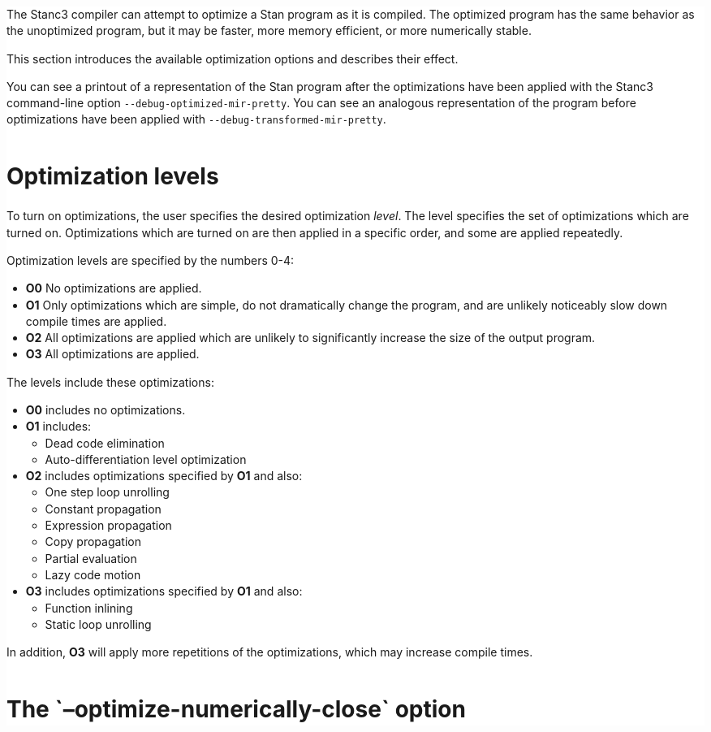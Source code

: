 
The Stanc3 compiler can attempt to optimize a Stan program as it is compiled.
The optimized program has the same behavior as the unoptimized program, but it may be faster, more memory efficient, or more numerically stable.

This section introduces the available optimization options and describes their effect.

You can see a printout of a representation of the Stan program after the optimizations have been applied with the Stanc3 command-line option `--debug-optimized-mir-pretty`.
You can see an analogous representation of the program before optimizations have been applied with `--debug-transformed-mir-pretty`.


# Optimization levels

To turn on optimizations, the user specifies the desired optimization *level*.
The level specifies the set of optimizations which are turned on.
Optimizations which are turned on are then applied in a specific order, and some are applied repeatedly.

Optimization levels are specified by the numbers 0-4:

-   **O0**
    No optimizations are applied.
-   **O1**
    Only optimizations which are simple, do not dramatically change the program, and are unlikely noticeably slow down compile times are applied.
-   **O2**
    All optimizations are applied which are unlikely to significantly increase the size of the output program.
-   **O3**
    All optimizations are applied.

The levels include these optimizations:

-   **O0** includes no optimizations.
-   **O1** includes:
    -   Dead code elimination
    -   Auto-differentiation level optimization
-   **O2** includes optimizations specified by **O1** and also:
    -   One step loop unrolling
    -   Constant propagation
    -   Expression propagation
    -   Copy propagation
    -   Partial evaluation
    -   Lazy code motion
-   **O3** includes optimizations specified by **O1** and also:
    -   Function inlining
    -   Static loop unrolling

In addition, **O3** will apply more repetitions of the optimizations, which may increase compile times.


# The \`&#x2013;optimize-numerically-close\` option
